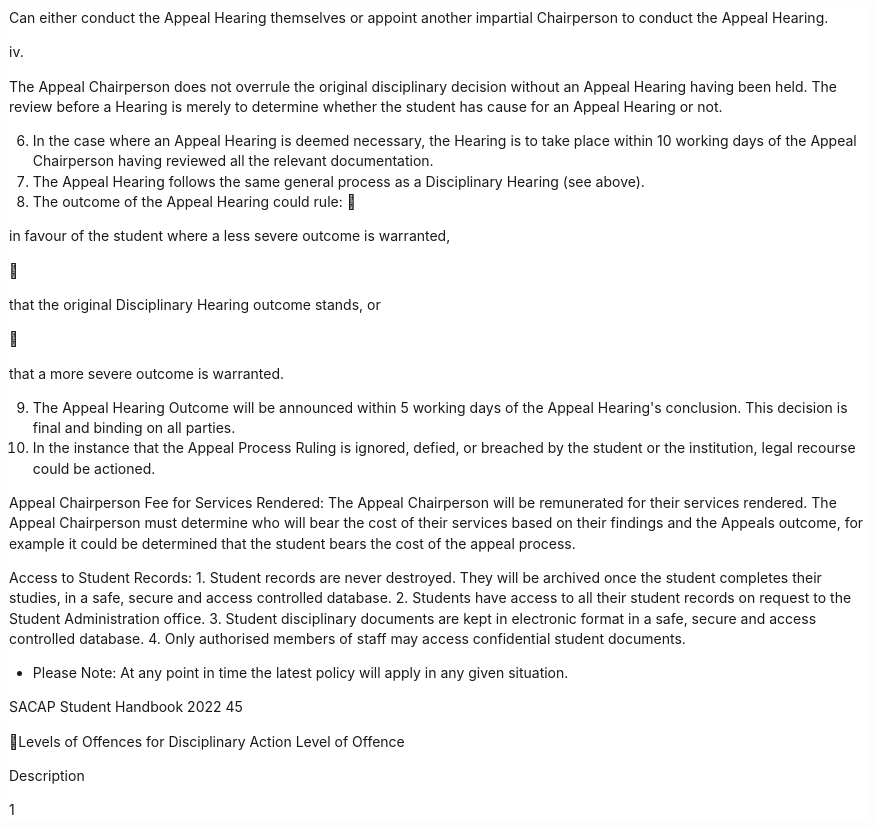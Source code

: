 Can either conduct the Appeal Hearing themselves or appoint another
impartial Chairperson to conduct the Appeal Hearing.

iv. 

The Appeal Chairperson does not overrule the original disciplinary
decision without an Appeal Hearing having been held. The review before a
Hearing is merely to determine whether the student has cause for an
Appeal Hearing or not.

6.  In the case where an Appeal Hearing is deemed necessary, the Hearing
    is to take place within 10 working days of the Appeal Chairperson
    having reviewed all the relevant documentation.
7.  The Appeal Hearing follows the same general process as a
    Disciplinary Hearing (see above).
8.  The outcome of the Appeal Hearing could rule: 

in favour of the student where a less severe outcome is warranted,



that the original Disciplinary Hearing outcome stands, or



that a more severe outcome is warranted.

9.  The Appeal Hearing Outcome will be announced within 5 working days
    of the Appeal Hearing's conclusion. This decision is final and
    binding on all parties.
10. In the instance that the Appeal Process Ruling is ignored, defied,
    or breached by the student or the institution, legal recourse could
    be actioned.

Appeal Chairperson Fee for Services Rendered: The Appeal Chairperson
will be remunerated for their services rendered. The Appeal Chairperson
must determine who will bear the cost of their services based on their
findings and the Appeals outcome, for example it could be determined
that the student bears the cost of the appeal process.

Access to Student Records: 1. Student records are never destroyed. They
will be archived once the student completes their studies, in a safe,
secure and access controlled database. 2. Students have access to all
their student records on request to the Student Administration office.
3. Student disciplinary documents are kept in electronic format in a
safe, secure and access controlled database. 4. Only authorised members
of staff may access confidential student documents.

- Please Note: At any point in time the latest policy will apply in any
  given situation.

SACAP Student Handbook 2022 45

Levels of Offences for Disciplinary Action Level of Offence

Description

1

